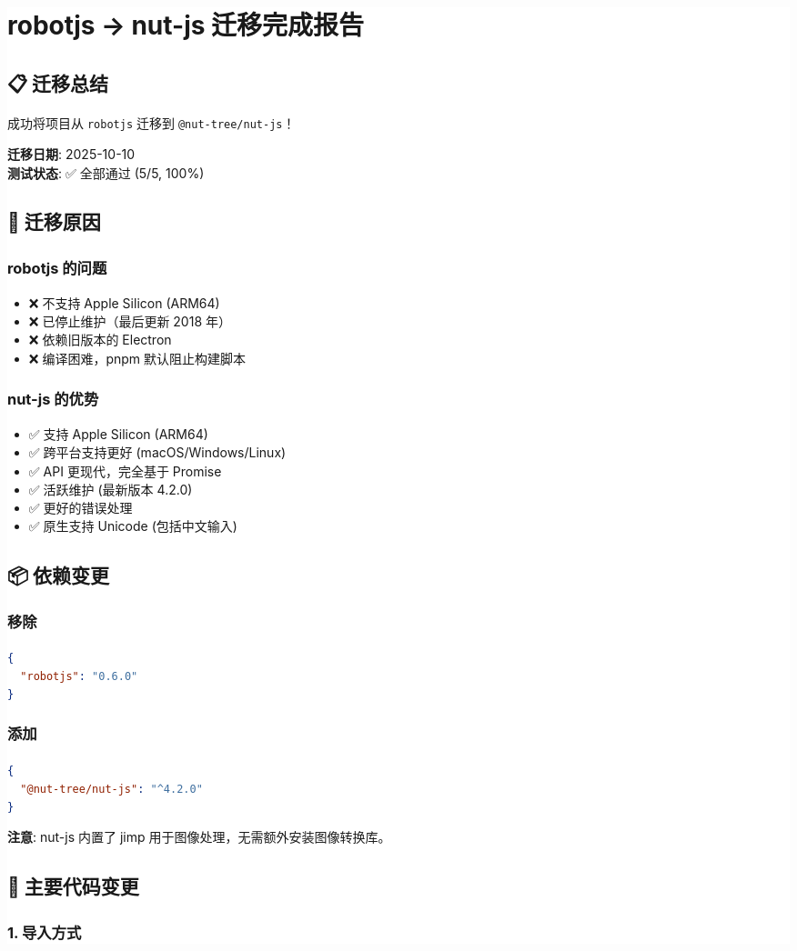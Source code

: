 # robotjs → nut-js 迁移完成报告

## 📋 迁移总结

成功将项目从 `robotjs` 迁移到 `@nut-tree/nut-js`！

**迁移日期**: 2025-10-10  
**测试状态**: ✅ 全部通过 (5/5, 100%)

## 🎯 迁移原因

### robotjs 的问题

- ❌ 不支持 Apple Silicon (ARM64)
- ❌ 已停止维护（最后更新 2018 年）
- ❌ 依赖旧版本的 Electron
- ❌ 编译困难，pnpm 默认阻止构建脚本

### nut-js 的优势

- ✅ 支持 Apple Silicon (ARM64)
- ✅ 跨平台支持更好 (macOS/Windows/Linux)
- ✅ API 更现代，完全基于 Promise
- ✅ 活跃维护 (最新版本 4.2.0)
- ✅ 更好的错误处理
- ✅ 原生支持 Unicode (包括中文输入)

## 📦 依赖变更

### 移除

```json
{
  "robotjs": "0.6.0"
}
```

### 添加

```json
{
  "@nut-tree/nut-js": "^4.2.0"
}
```

**注意**: nut-js 内置了 jimp 用于图像处理，无需额外安装图像转换库。

## 🔧 主要代码变更

### 1. 导入方式
